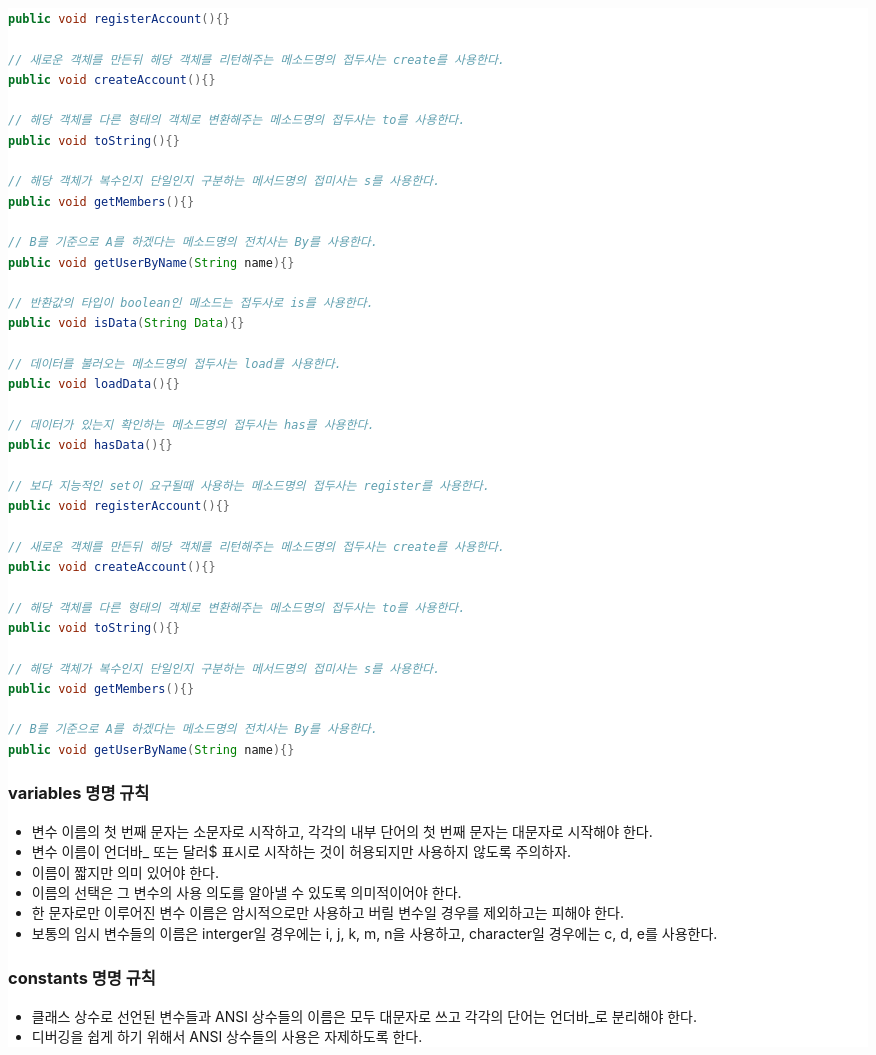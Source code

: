 ```java
public void registerAccount(){}

// 새로운 객체를 만든뒤 해당 객체를 리턴해주는 메소드명의 접두사는 create를 사용한다.
public void createAccount(){}

// 해당 객체를 다른 형태의 객체로 변환해주는 메소드명의 접두사는 to를 사용한다.
public void toString(){}

// 해당 객체가 복수인지 단일인지 구분하는 메서드명의 접미사는 s를 사용한다.
public void getMembers(){}

// B를 기준으로 A를 하겠다는 메소드명의 전치사는 By를 사용한다.
public void getUserByName(String name){}

// 반환값의 타입이 boolean인 메소드는 접두사로 is를 사용한다.
public void isData(String Data){}

// 데이터를 불러오는 메소드명의 접두사는 load를 사용한다.
public void loadData(){}

// 데이터가 있는지 확인하는 메소드명의 접두사는 has를 사용한다.
public void hasData(){}

// 보다 지능적인 set이 요구될때 사용하는 메소드명의 접두사는 register를 사용한다.
public void registerAccount(){}

// 새로운 객체를 만든뒤 해당 객체를 리턴해주는 메소드명의 접두사는 create를 사용한다.
public void createAccount(){}

// 해당 객체를 다른 형태의 객체로 변환해주는 메소드명의 접두사는 to를 사용한다.
public void toString(){}

// 해당 객체가 복수인지 단일인지 구분하는 메서드명의 접미사는 s를 사용한다.
public void getMembers(){}

// B를 기준으로 A를 하겠다는 메소드명의 전치사는 By를 사용한다.
public void getUserByName(String name){}
```

### variables 명명 규칙
- 변수 이름의 첫 번째 문자는 소문자로 시작하고, 각각의 내부 단어의 첫 번째 문자는 대문자로 시작해야 한다.
- 변수 이름이 언더바_ 또는 달러$ 표시로 시작하는 것이 허용되지만 사용하지 않도록 주의하자.
- 이름이 짧지만 의미 있어야 한다.
- 이름의 선택은 그 변수의 사용 의도를 알아낼 수 있도록 의미적이어야 한다.
- 한 문자로만 이루어진 변수 이름은 암시적으로만 사용하고 버릴 변수일 경우를 제외하고는 피해야 한다.
- 보통의 임시 변수들의 이름은 interger일 경우에는 i, j, k, m, n을 사용하고, character일 경우에는 c, d, e를 사용한다.

### constants 명명 규칙
- 클래스 상수로 선언된 변수들과 ANSI 상수들의 이름은 모두 대문자로 쓰고 각각의 단어는 언더바_로 분리해야 한다.
- 디버깅을 쉽게 하기 위해서 ANSI 상수들의 사용은 자제하도록 한다.
